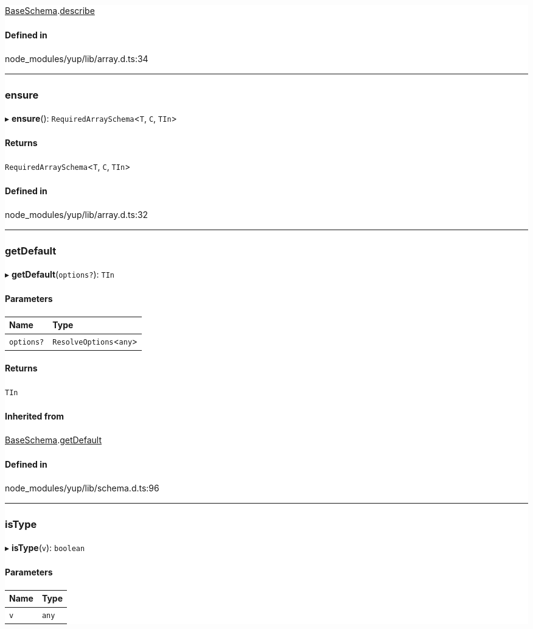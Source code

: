 [BaseSchema](../wiki/MultilanguageYup.BaseSchema).[describe](../wiki/MultilanguageYup.BaseSchema#describe)

#### Defined in

node_modules/yup/lib/array.d.ts:34

___

### ensure

▸ **ensure**(): `RequiredArraySchema`<`T`, `C`, `TIn`\>

#### Returns

`RequiredArraySchema`<`T`, `C`, `TIn`\>

#### Defined in

node_modules/yup/lib/array.d.ts:32

___

### getDefault

▸ **getDefault**(`options?`): `TIn`

#### Parameters

| Name | Type |
| :------ | :------ |
| `options?` | `ResolveOptions`<`any`\> |

#### Returns

`TIn`

#### Inherited from

[BaseSchema](../wiki/MultilanguageYup.BaseSchema).[getDefault](../wiki/MultilanguageYup.BaseSchema#getdefault)

#### Defined in

node_modules/yup/lib/schema.d.ts:96

___

### isType

▸ **isType**(`v`): `boolean`

#### Parameters

| Name | Type |
| :------ | :------ |
| `v` | `any` |
